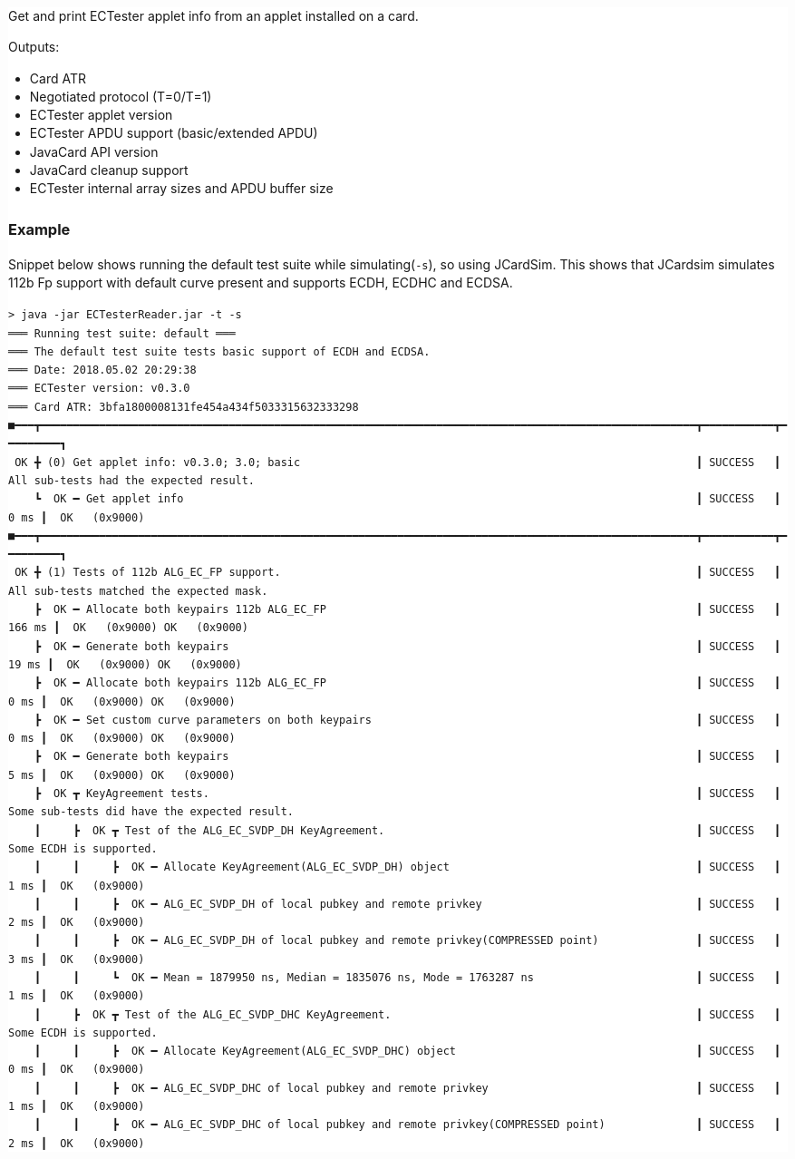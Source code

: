 Get and print ECTester applet info from an applet installed on a card.

Outputs:
 - Card ATR
 - Negotiated protocol (T=0/T=1)
 - ECTester applet version
 - ECTester APDU support (basic/extended APDU)
 - JavaCard API version
 - JavaCard cleanup support
 - ECTester internal array sizes and APDU buffer size

### Example

Snippet below shows running the default test suite while simulating(`-s`), so using JCardSim.
This shows that JCardsim simulates 112b Fp support with default curve present and supports ECDH, ECDHC and ECDSA.

```
> java -jar ECTesterReader.jar -t -s
═══ Running test suite: default ═══
═══ The default test suite tests basic support of ECDH and ECDSA.
═══ Date: 2018.05.02 20:29:38
═══ ECTester version: v0.3.0
═══ Card ATR: 3bfa1800008131fe454a434f5033315632333298
■━━━┳━━━━━━━━━━━━━━━━━━━━━━━━━━━━━━━━━━━━━━━━━━━━━━━━━━━━━━━━━━━━━━━━━━━━━━━━━━━━━━━━━━━━━━━━━━━━━━━━━━━━━┳━━━━━━━━━━━┳━━━━━━━━━┓
 OK ╋ (0) Get applet info: v0.3.0; 3.0; basic                                                             ┃ SUCCESS   ┃ All sub-tests had the expected result.
    ┗  OK ━ Get applet info                                                                               ┃ SUCCESS   ┃    0 ms ┃  OK   (0x9000)
■━━━┳━━━━━━━━━━━━━━━━━━━━━━━━━━━━━━━━━━━━━━━━━━━━━━━━━━━━━━━━━━━━━━━━━━━━━━━━━━━━━━━━━━━━━━━━━━━━━━━━━━━━━┳━━━━━━━━━━━┳━━━━━━━━━┓
 OK ╋ (1) Tests of 112b ALG_EC_FP support.                                                                ┃ SUCCESS   ┃ All sub-tests matched the expected mask.
    ┣  OK ━ Allocate both keypairs 112b ALG_EC_FP                                                         ┃ SUCCESS   ┃  166 ms ┃  OK   (0x9000) OK   (0x9000)
    ┣  OK ━ Generate both keypairs                                                                        ┃ SUCCESS   ┃   19 ms ┃  OK   (0x9000) OK   (0x9000)
    ┣  OK ━ Allocate both keypairs 112b ALG_EC_FP                                                         ┃ SUCCESS   ┃    0 ms ┃  OK   (0x9000) OK   (0x9000)
    ┣  OK ━ Set custom curve parameters on both keypairs                                                  ┃ SUCCESS   ┃    0 ms ┃  OK   (0x9000) OK   (0x9000)
    ┣  OK ━ Generate both keypairs                                                                        ┃ SUCCESS   ┃    5 ms ┃  OK   (0x9000) OK   (0x9000)
    ┣  OK ┳ KeyAgreement tests.                                                                           ┃ SUCCESS   ┃ Some sub-tests did have the expected result.
    ┃     ┣  OK ┳ Test of the ALG_EC_SVDP_DH KeyAgreement.                                                ┃ SUCCESS   ┃ Some ECDH is supported.
    ┃     ┃     ┣  OK ━ Allocate KeyAgreement(ALG_EC_SVDP_DH) object                                      ┃ SUCCESS   ┃    1 ms ┃  OK   (0x9000)
    ┃     ┃     ┣  OK ━ ALG_EC_SVDP_DH of local pubkey and remote privkey                                 ┃ SUCCESS   ┃    2 ms ┃  OK   (0x9000)
    ┃     ┃     ┣  OK ━ ALG_EC_SVDP_DH of local pubkey and remote privkey(COMPRESSED point)               ┃ SUCCESS   ┃    3 ms ┃  OK   (0x9000)
    ┃     ┃     ┗  OK ━ Mean = 1879950 ns, Median = 1835076 ns, Mode = 1763287 ns                         ┃ SUCCESS   ┃    1 ms ┃  OK   (0x9000)
    ┃     ┣  OK ┳ Test of the ALG_EC_SVDP_DHC KeyAgreement.                                               ┃ SUCCESS   ┃ Some ECDH is supported.
    ┃     ┃     ┣  OK ━ Allocate KeyAgreement(ALG_EC_SVDP_DHC) object                                     ┃ SUCCESS   ┃    0 ms ┃  OK   (0x9000)
    ┃     ┃     ┣  OK ━ ALG_EC_SVDP_DHC of local pubkey and remote privkey                                ┃ SUCCESS   ┃    1 ms ┃  OK   (0x9000)
    ┃     ┃     ┣  OK ━ ALG_EC_SVDP_DHC of local pubkey and remote privkey(COMPRESSED point)              ┃ SUCCESS   ┃    2 ms ┃  OK   (0x9000)
```
